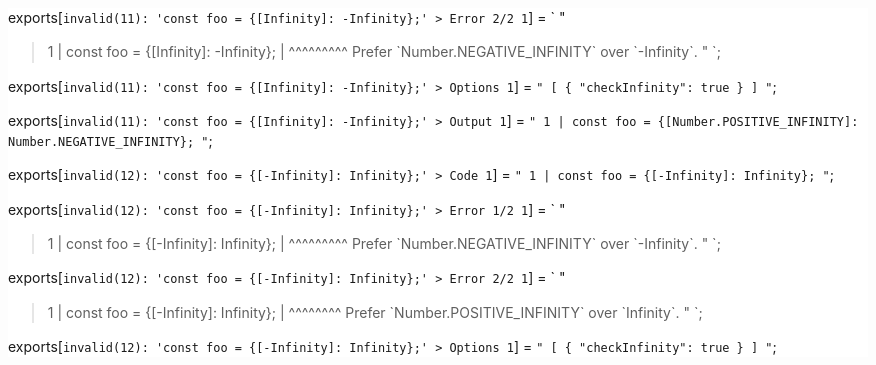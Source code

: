 exports[`invalid(11): 'const foo = {[Infinity]: -Infinity};' > Error 2/2 1`] = `
"
> 1 | const foo = {[Infinity]: -Infinity};
    |                          ^^^^^^^^^ Prefer \`Number.NEGATIVE_INFINITY\` over \`-Infinity\`.
"
`;

exports[`invalid(11): 'const foo = {[Infinity]: -Infinity};' > Options 1`] = `
"
[
  {
    "checkInfinity": true
  }
]
"
`;

exports[`invalid(11): 'const foo = {[Infinity]: -Infinity};' > Output 1`] = `
"
  1 | const foo = {[Number.POSITIVE_INFINITY]: Number.NEGATIVE_INFINITY};
"
`;

exports[`invalid(12): 'const foo = {[-Infinity]: Infinity};' > Code 1`] = `
"
  1 | const foo = {[-Infinity]: Infinity};
"
`;

exports[`invalid(12): 'const foo = {[-Infinity]: Infinity};' > Error 1/2 1`] = `
"
> 1 | const foo = {[-Infinity]: Infinity};
    |               ^^^^^^^^^ Prefer \`Number.NEGATIVE_INFINITY\` over \`-Infinity\`.
"
`;

exports[`invalid(12): 'const foo = {[-Infinity]: Infinity};' > Error 2/2 1`] = `
"
> 1 | const foo = {[-Infinity]: Infinity};
    |                           ^^^^^^^^ Prefer \`Number.POSITIVE_INFINITY\` over \`Infinity\`.
"
`;

exports[`invalid(12): 'const foo = {[-Infinity]: Infinity};' > Options 1`] = `
"
[
  {
    "checkInfinity": true
  }
]
"
`;
